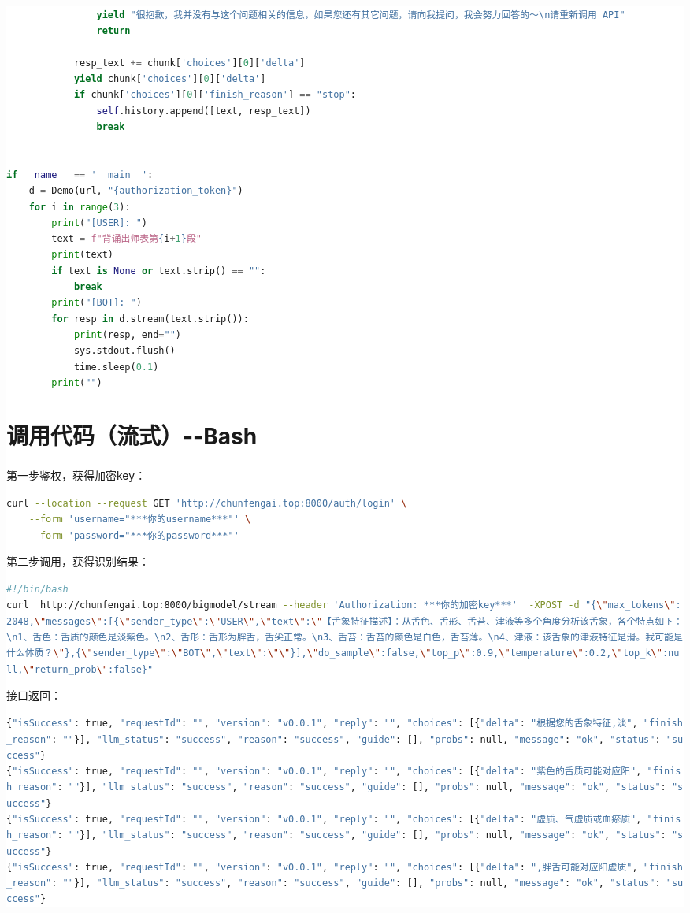 ```python
                yield "很抱歉，我并没有与这个问题相关的信息，如果您还有其它问题，请向我提问，我会努力回答的～\n请重新调用 API"
                return

            resp_text += chunk['choices'][0]['delta']
            yield chunk['choices'][0]['delta']
            if chunk['choices'][0]['finish_reason'] == "stop":
                self.history.append([text, resp_text])
                break


if __name__ == '__main__':
    d = Demo(url, "{authorization_token}")
    for i in range(3):
        print("[USER]: ")
        text = f"背诵出师表第{i+1}段"
        print(text)
        if text is None or text.strip() == "":
            break
        print("[BOT]: ")
        for resp in d.stream(text.strip()):
            print(resp, end="")
            sys.stdout.flush()
            time.sleep(0.1)
        print("")
```


# **调用代码（流式）--Bash**

第一步鉴权，获得加密key：

```bash
curl --location --request GET 'http://chunfengai.top:8000/auth/login' \
    --form 'username="***你的username***"' \
    --form 'password="***你的password***"'
```


第二步调用，获得识别结果：

```bash
#!/bin/bash
curl  http://chunfengai.top:8000/bigmodel/stream --header 'Authorization: ***你的加密key***'  -XPOST -d "{\"max_tokens\":2048,\"messages\":[{\"sender_type\":\"USER\",\"text\":\"【舌象特征描述】：从舌色、舌形、舌苔、津液等多个角度分析该舌象，各个特点如下：\n1、舌色：舌质的颜色是淡紫色。\n2、舌形：舌形为胖舌，舌尖正常。\n3、舌苔：舌苔的颜色是白色，舌苔薄。\n4、津液：该舌象的津液特征是滑。我可能是什么体质？\"},{\"sender_type\":\"BOT\",\"text\":\"\"}],\"do_sample\":false,\"top_p\":0.9,\"temperature\":0.2,\"top_k\":null,\"return_prob\":false}"
```

接口返回：

```bash
{"isSuccess": true, "requestId": "", "version": "v0.0.1", "reply": "", "choices": [{"delta": "根据您的舌象特征,淡", "finish_reason": ""}], "llm_status": "success", "reason": "success", "guide": [], "probs": null, "message": "ok", "status": "success"}
{"isSuccess": true, "requestId": "", "version": "v0.0.1", "reply": "", "choices": [{"delta": "紫色的舌质可能对应阳", "finish_reason": ""}], "llm_status": "success", "reason": "success", "guide": [], "probs": null, "message": "ok", "status": "success"}
{"isSuccess": true, "requestId": "", "version": "v0.0.1", "reply": "", "choices": [{"delta": "虚质、气虚质或血瘀质", "finish_reason": ""}], "llm_status": "success", "reason": "success", "guide": [], "probs": null, "message": "ok", "status": "success"}
{"isSuccess": true, "requestId": "", "version": "v0.0.1", "reply": "", "choices": [{"delta": ",胖舌可能对应阳虚质", "finish_reason": ""}], "llm_status": "success", "reason": "success", "guide": [], "probs": null, "message": "ok", "status": "success"}
```